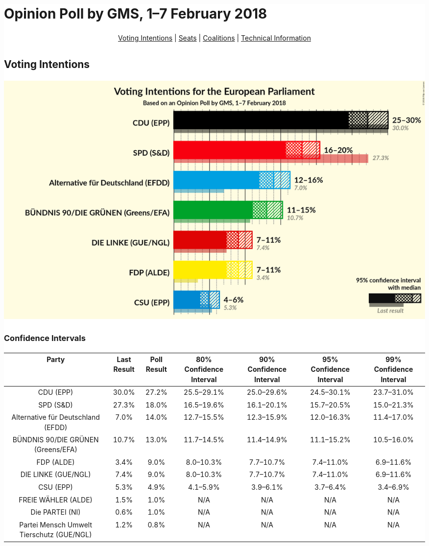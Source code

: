 # Opinion Poll by GMS, 1–7 February 2018

<p align="center"><a href="#voting-intentions">Voting Intentions</a> | <a href="#seats">Seats</a> | <a href="#coalitions">Coalitions</a> | <a href="#technical-information">Technical Information</a></p>

## Voting Intentions

![Graph with voting intentions not yet produced](2018-02-07-GMS.png "Voting Intentions")

### Confidence Intervals

| Party | Last Result | Poll Result | 80% Confidence Interval | 90% Confidence Interval | 95% Confidence Interval | 99% Confidence Interval |
|:-----:|:-----------:|:-----------:|:-----------------------:|:-----------------------:|:-----------------------:|:-----------------------:|
| CDU (EPP) | 30.0% | 27.2% | 25.5–29.1% |25.0–29.6% |24.5–30.1% |23.7–31.0% |
| SPD (S&D) | 27.3% | 18.0% | 16.5–19.6% |16.1–20.1% |15.7–20.5% |15.0–21.3% |
| Alternative für Deutschland (EFDD) | 7.0% | 14.0% | 12.7–15.5% |12.3–15.9% |12.0–16.3% |11.4–17.0% |
| BÜNDNIS 90/DIE GRÜNEN (Greens/EFA) | 10.7% | 13.0% | 11.7–14.5% |11.4–14.9% |11.1–15.2% |10.5–16.0% |
| FDP (ALDE) | 3.4% | 9.0% | 8.0–10.3% |7.7–10.7% |7.4–11.0% |6.9–11.6% |
| DIE LINKE (GUE/NGL) | 7.4% | 9.0% | 8.0–10.3% |7.7–10.7% |7.4–11.0% |6.9–11.6% |
| CSU (EPP) | 5.3% | 4.9% | 4.1–5.9% |3.9–6.1% |3.7–6.4% |3.4–6.9% |
| FREIE WÄHLER (ALDE) | 1.5% | 1.0% | N/A |N/A |N/A |N/A |
| Die PARTEI (NI) | 0.6% | 1.0% | N/A |N/A |N/A |N/A |
| Partei Mensch Umwelt Tierschutz (GUE/NGL) | 1.2% | 0.8% | N/A |N/A |N/A |N/A |

